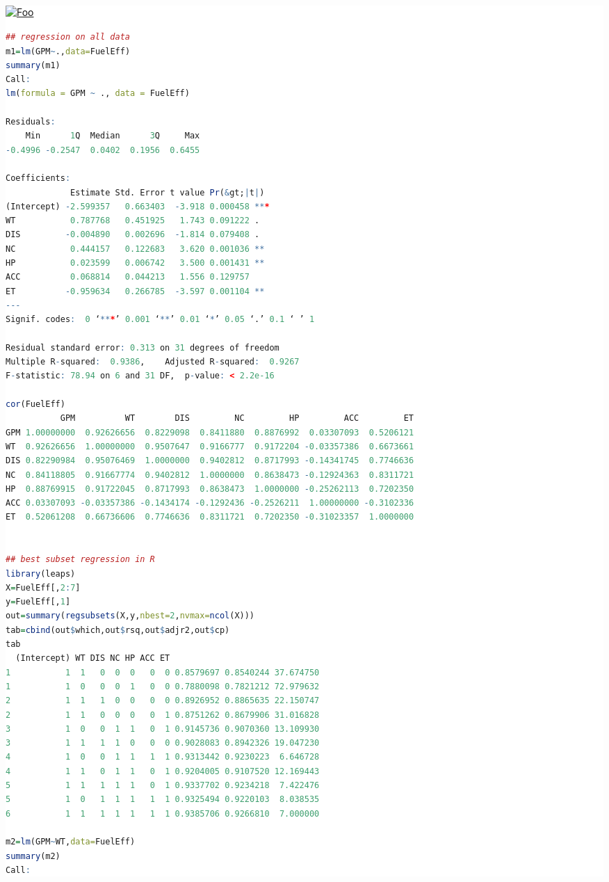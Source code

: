 <a href="http://namkyodai.github.io" rel="some text">![Foo](https://raw.githubusercontent.com/namkyodai/BusinessAnalytics/master/FuelEfficiency/fueleff_xyplot.png)</a>

```r
## regression on all data
m1=lm(GPM~.,data=FuelEff)
summary(m1)
Call:
lm(formula = GPM ~ ., data = FuelEff)

Residuals:
    Min      1Q  Median      3Q     Max
-0.4996 -0.2547  0.0402  0.1956  0.6455

Coefficients:
             Estimate Std. Error t value Pr(&gt;|t|)
(Intercept) -2.599357   0.663403  -3.918 0.000458 ***
WT           0.787768   0.451925   1.743 0.091222 .
DIS         -0.004890   0.002696  -1.814 0.079408 .
NC           0.444157   0.122683   3.620 0.001036 **
HP           0.023599   0.006742   3.500 0.001431 **
ACC          0.068814   0.044213   1.556 0.129757
ET          -0.959634   0.266785  -3.597 0.001104 **
---
Signif. codes:  0 ‘***’ 0.001 ‘**’ 0.01 ‘*’ 0.05 ‘.’ 0.1 ‘ ’ 1

Residual standard error: 0.313 on 31 degrees of freedom
Multiple R-squared:  0.9386,    Adjusted R-squared:  0.9267
F-statistic: 78.94 on 6 and 31 DF,  p-value: < 2.2e-16

cor(FuelEff)
           GPM          WT        DIS         NC         HP         ACC         ET
GPM 1.00000000  0.92626656  0.8229098  0.8411880  0.8876992  0.03307093  0.5206121
WT  0.92626656  1.00000000  0.9507647  0.9166777  0.9172204 -0.03357386  0.6673661
DIS 0.82290984  0.95076469  1.0000000  0.9402812  0.8717993 -0.14341745  0.7746636
NC  0.84118805  0.91667774  0.9402812  1.0000000  0.8638473 -0.12924363  0.8311721
HP  0.88769915  0.91722045  0.8717993  0.8638473  1.0000000 -0.25262113  0.7202350
ACC 0.03307093 -0.03357386 -0.1434174 -0.1292436 -0.2526211  1.00000000 -0.3102336
ET  0.52061208  0.66736606  0.7746636  0.8311721  0.7202350 -0.31023357  1.0000000


## best subset regression in R
library(leaps)
X=FuelEff[,2:7]
y=FuelEff[,1]
out=summary(regsubsets(X,y,nbest=2,nvmax=ncol(X)))
tab=cbind(out$which,out$rsq,out$adjr2,out$cp)
tab
  (Intercept) WT DIS NC HP ACC ET
1           1  1   0  0  0   0  0 0.8579697 0.8540244 37.674750
1           1  0   0  0  1   0  0 0.7880098 0.7821212 72.979632
2           1  1   1  0  0   0  0 0.8926952 0.8865635 22.150747
2           1  1   0  0  0   0  1 0.8751262 0.8679906 31.016828
3           1  0   0  1  1   0  1 0.9145736 0.9070360 13.109930
3           1  1   1  1  0   0  0 0.9028083 0.8942326 19.047230
4           1  0   0  1  1   1  1 0.9313442 0.9230223  6.646728
4           1  1   0  1  1   0  1 0.9204005 0.9107520 12.169443
5           1  1   1  1  1   0  1 0.9337702 0.9234218  7.422476
5           1  0   1  1  1   1  1 0.9325494 0.9220103  8.038535
6           1  1   1  1  1   1  1 0.9385706 0.9266810  7.000000

m2=lm(GPM~WT,data=FuelEff)
summary(m2)
Call:
```